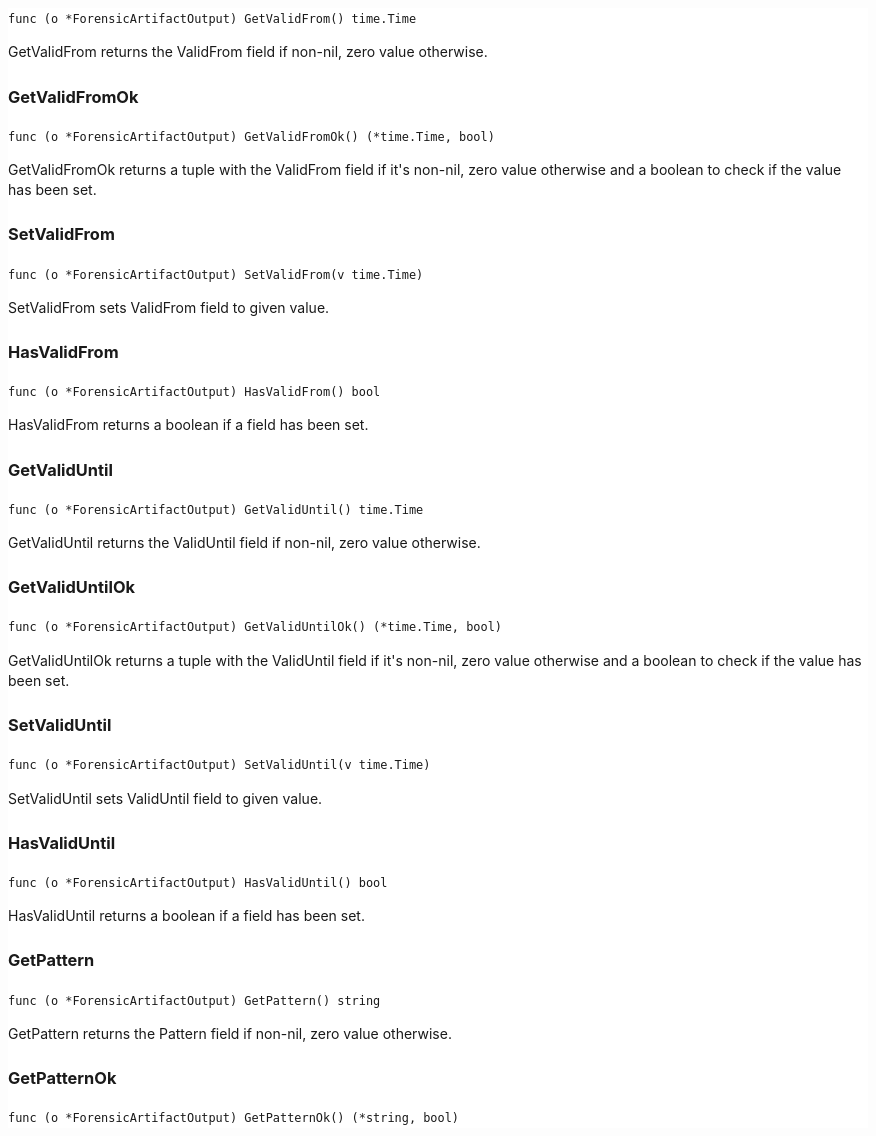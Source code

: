 `func (o *ForensicArtifactOutput) GetValidFrom() time.Time`

GetValidFrom returns the ValidFrom field if non-nil, zero value otherwise.

### GetValidFromOk

`func (o *ForensicArtifactOutput) GetValidFromOk() (*time.Time, bool)`

GetValidFromOk returns a tuple with the ValidFrom field if it's non-nil, zero value otherwise
and a boolean to check if the value has been set.

### SetValidFrom

`func (o *ForensicArtifactOutput) SetValidFrom(v time.Time)`

SetValidFrom sets ValidFrom field to given value.

### HasValidFrom

`func (o *ForensicArtifactOutput) HasValidFrom() bool`

HasValidFrom returns a boolean if a field has been set.

### GetValidUntil

`func (o *ForensicArtifactOutput) GetValidUntil() time.Time`

GetValidUntil returns the ValidUntil field if non-nil, zero value otherwise.

### GetValidUntilOk

`func (o *ForensicArtifactOutput) GetValidUntilOk() (*time.Time, bool)`

GetValidUntilOk returns a tuple with the ValidUntil field if it's non-nil, zero value otherwise
and a boolean to check if the value has been set.

### SetValidUntil

`func (o *ForensicArtifactOutput) SetValidUntil(v time.Time)`

SetValidUntil sets ValidUntil field to given value.

### HasValidUntil

`func (o *ForensicArtifactOutput) HasValidUntil() bool`

HasValidUntil returns a boolean if a field has been set.

### GetPattern

`func (o *ForensicArtifactOutput) GetPattern() string`

GetPattern returns the Pattern field if non-nil, zero value otherwise.

### GetPatternOk

`func (o *ForensicArtifactOutput) GetPatternOk() (*string, bool)`

